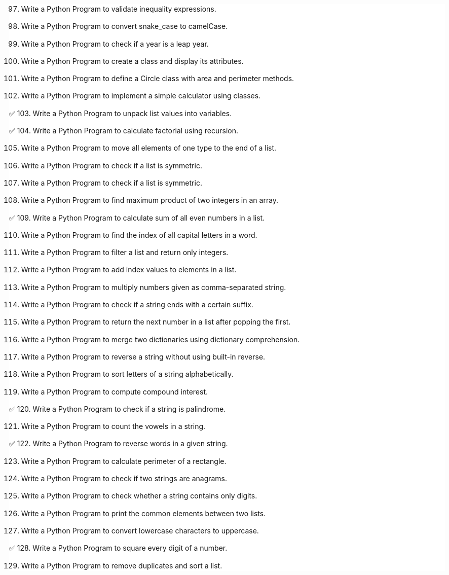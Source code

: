 97. Write a Python Program to validate inequality expressions.

98. Write a Python Program to convert snake_case to camelCase.

99. Write a Python Program to check if a year is a leap year.

100. Write a Python Program to create a class and display its attributes.

101. Write a Python Program to define a Circle class with area and perimeter methods.

102. Write a Python Program to implement a simple calculator using classes.

✅ 103. Write a Python Program to unpack list values into variables.

✅ 104. Write a Python Program to calculate factorial using recursion.

105. Write a Python Program to move all elements of one type to the end of a list.

106. Write a Python Program to check if a list is symmetric.

107. Write a Python Program to check if a list is symmetric.

108. Write a Python Program to find maximum product of two integers in an array.

✅ 109. Write a Python Program to calculate sum of all even numbers in a list.

110. Write a Python Program to find the index of all capital letters in a word.

111. Write a Python Program to filter a list and return only integers.

112. Write a Python Program to add index values to elements in a list.

113. Write a Python Program to multiply numbers given as comma-separated string.

114. Write a Python Program to check if a string ends with a certain suffix.

115. Write a Python Program to return the next number in a list after popping the first.

116. Write a Python Program to merge two dictionaries using dictionary comprehension.

117. Write a Python Program to reverse a string without using built-in reverse.

118. Write a Python Program to sort letters of a string alphabetically.

119. Write a Python Program to compute compound interest.

✅ 120. Write a Python Program to check if a string is palindrome.

121. Write a Python Program to count the vowels in a string.

✅ 122. Write a Python Program to reverse words in a given string.

123. Write a Python Program to calculate perimeter of a rectangle.

124. Write a Python Program to check if two strings are anagrams.

125. Write a Python Program to check whether a string contains only digits.

126. Write a Python Program to print the common elements between two lists.

127. Write a Python Program to convert lowercase characters to uppercase.

✅ 128. Write a Python Program to square every digit of a number.

129. Write a Python Program to remove duplicates and sort a list.

